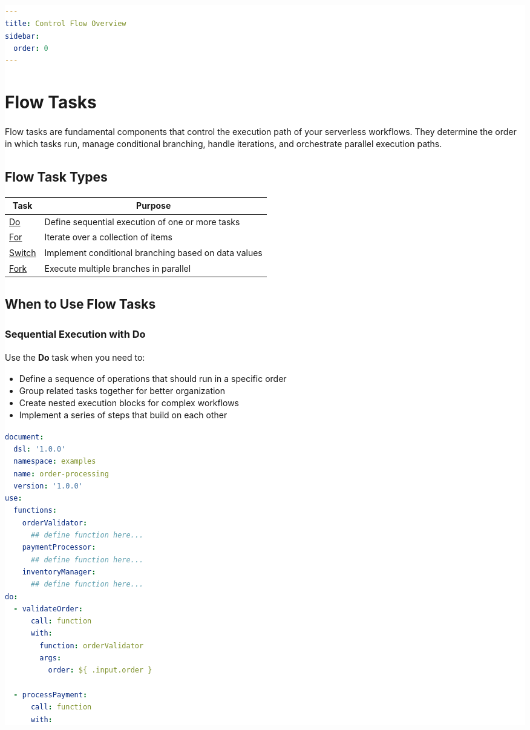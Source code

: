 ```yaml
---
title: Control Flow Overview
sidebar:
  order: 0
---
```


# Flow Tasks

Flow tasks are fundamental components that control the execution path of your serverless workflows. They determine the
order in which tasks run, manage conditional branching, handle iterations, and orchestrate parallel execution paths.

## Flow Task Types

| Task                         | Purpose                                              |
|------------------------------|------------------------------------------------------|
| [Do](dsl-task-do.md)         | Define sequential execution of one or more tasks     |
| [For](dsl-task-for.md)       | Iterate over a collection of items                   |
| [Switch](dsl-task-switch.md) | Implement conditional branching based on data values |
| [Fork](dsl-task-fork.md)     | Execute multiple branches in parallel                |

## When to Use Flow Tasks

### Sequential Execution with Do

Use the **Do** task when you need to:

- Define a sequence of operations that should run in a specific order
- Group related tasks together for better organization
- Create nested execution blocks for complex workflows
- Implement a series of steps that build on each other

```yaml
document:
  dsl: '1.0.0'
  namespace: examples
  name: order-processing
  version: '1.0.0'
use:
  functions:
    orderValidator:
      ## define function here...
    paymentProcessor:
      ## define function here...
    inventoryManager:
      ## define function here...
do:
  - validateOrder:
      call: function
      with:
        function: orderValidator
        args:
          order: ${ .input.order }

  - processPayment:
      call: function
      with:
```